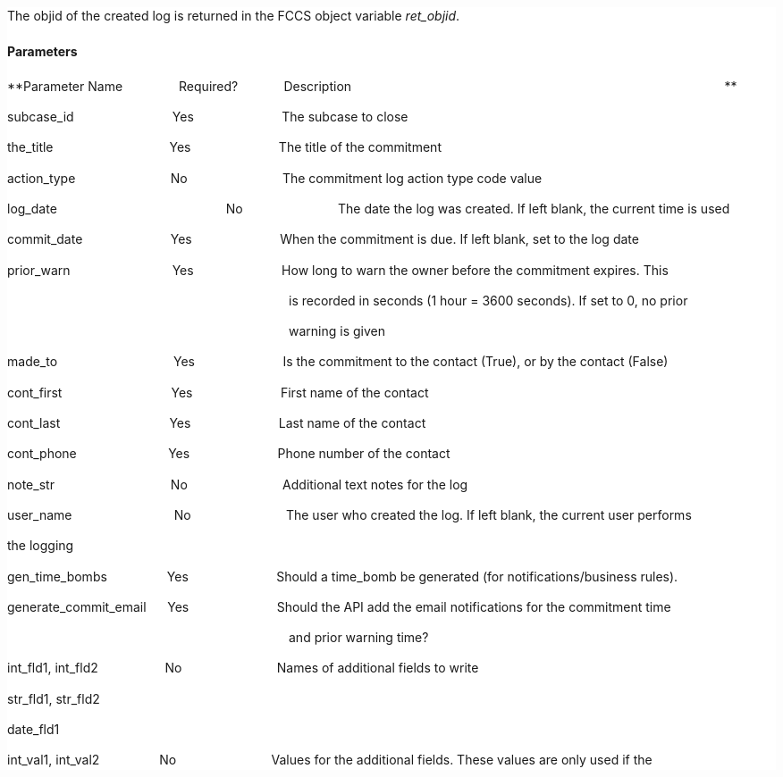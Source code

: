 The objid of the created log is returned in the FCCS object variable _ret_objid_.

#### Parameters
**Parameter Name                Required?             Description                                                                                                          **

subcase_id                            Yes                         The subcase to close

the_title                                 Yes                         The title of the commitment

action_type                           No                           The commitment log action type code value

log_date                                                No                           The date the log was created. If left blank, the current time is used

commit_date                         Yes                         When the commitment is due. If left blank, set to the log date

prior_warn                             Yes                         How long to warn the owner before the commitment expires. This

                                                                                is recorded in seconds (1 hour = 3600 seconds). If set to 0, no prior

                                                                                warning is given

made_to                                 Yes                         Is the commitment to the contact (True), or by the contact (False)

cont_first                               Yes                         First name of the contact

cont_last                               Yes                         Last name of the contact

cont_phone                          Yes                         Phone number of the contact

note_str                                 No                           Additional text notes for the log

user_name                             No                           The user who created the log. If left blank, the current user performs

the logging

gen_time_bombs                 Yes                         Should a time_bomb be generated (for notifications/business rules).

generate_commit_email      Yes                         Should the API add the email notifications for the commitment time

                                                                                and prior warning time?

int_fld1, int_fld2                   No                           Names of additional fields to write

str_fld1, str_fld2

date_fld1

int_val1, int_val2                 No                           Values for the additional fields. These values are only used if the
